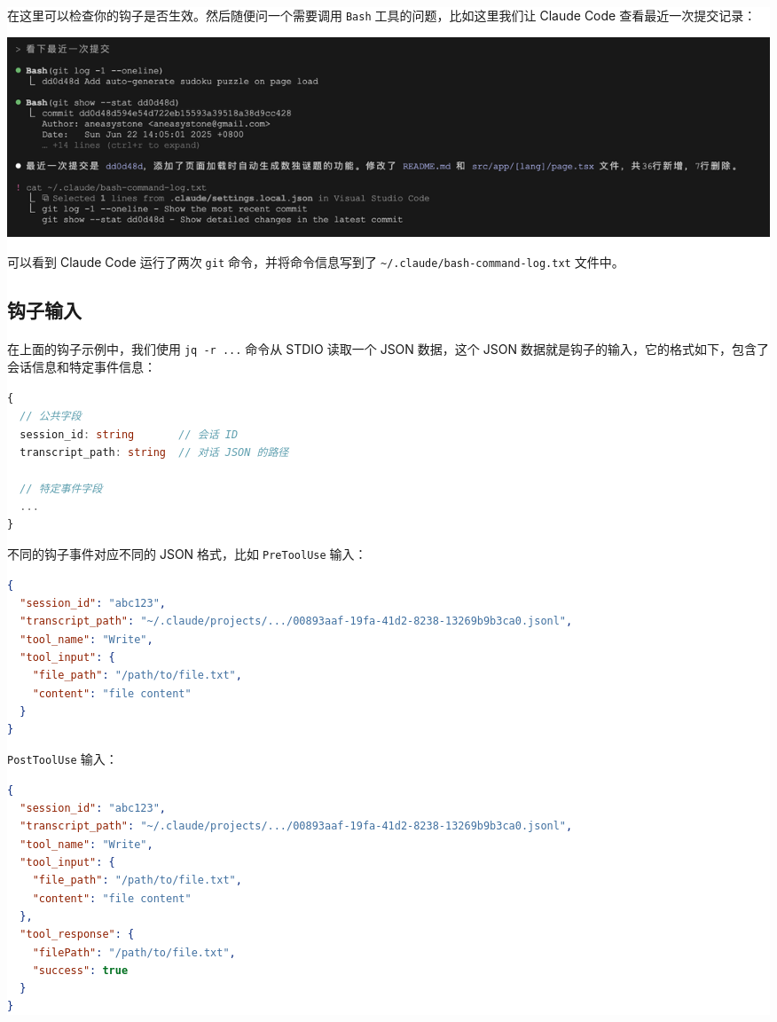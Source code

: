 在这里可以检查你的钩子是否生效。然后随便问一个需要调用 `Bash` 工具的问题，比如这里我们让 Claude Code 查看最近一次提交记录：

![](./images/claude-code-bash-log.png)

可以看到 Claude Code 运行了两次 `git` 命令，并将命令信息写到了 `~/.claude/bash-command-log.txt` 文件中。

## 钩子输入

在上面的钩子示例中，我们使用 `jq -r ...` 命令从 STDIO 读取一个 JSON 数据，这个 JSON 数据就是钩子的输入，它的格式如下，包含了会话信息和特定事件信息：

```typescript
{
  // 公共字段
  session_id: string       // 会话 ID
  transcript_path: string  // 对话 JSON 的路径

  // 特定事件字段
  ...
}
```

不同的钩子事件对应不同的 JSON 格式，比如 `PreToolUse` 输入：

```json
{
  "session_id": "abc123",
  "transcript_path": "~/.claude/projects/.../00893aaf-19fa-41d2-8238-13269b9b3ca0.jsonl",
  "tool_name": "Write",
  "tool_input": {
    "file_path": "/path/to/file.txt",
    "content": "file content"
  }
}
```

`PostToolUse` 输入：

```json
{
  "session_id": "abc123",
  "transcript_path": "~/.claude/projects/.../00893aaf-19fa-41d2-8238-13269b9b3ca0.jsonl",
  "tool_name": "Write",
  "tool_input": {
    "file_path": "/path/to/file.txt",
    "content": "file content"
  },
  "tool_response": {
    "filePath": "/path/to/file.txt",
    "success": true
  }
}
```

